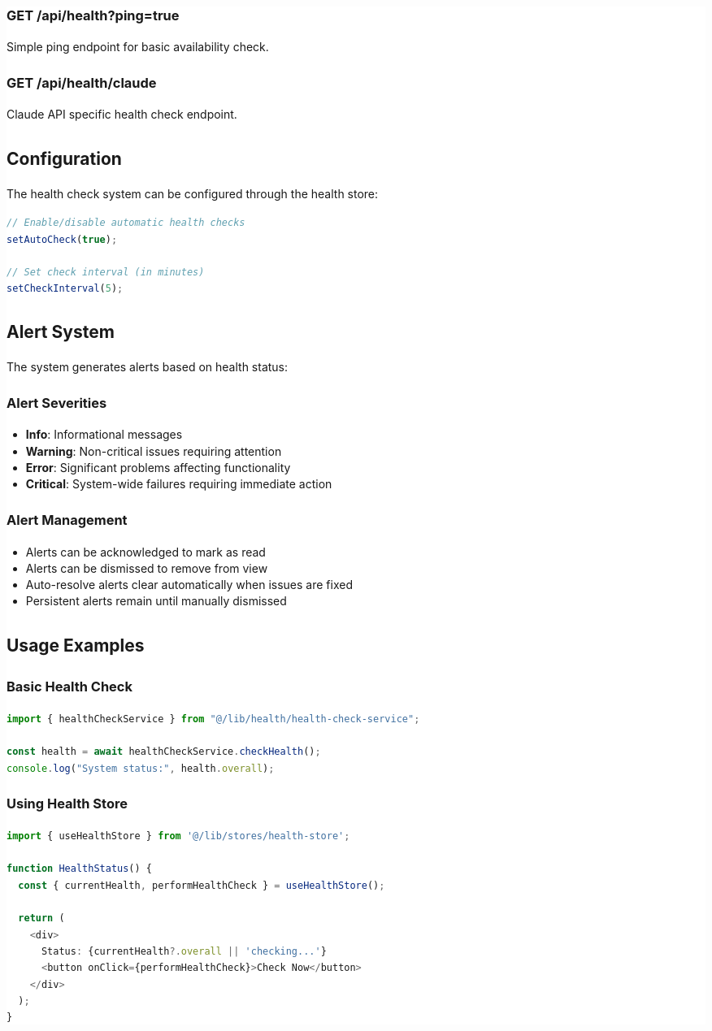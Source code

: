 ### GET /api/health?ping=true

Simple ping endpoint for basic availability check.

### GET /api/health/claude

Claude API specific health check endpoint.

## Configuration

The health check system can be configured through the health store:

```typescript
// Enable/disable automatic health checks
setAutoCheck(true);

// Set check interval (in minutes)
setCheckInterval(5);
```

## Alert System

The system generates alerts based on health status:

### Alert Severities

- **Info**: Informational messages
- **Warning**: Non-critical issues requiring attention
- **Error**: Significant problems affecting functionality
- **Critical**: System-wide failures requiring immediate action

### Alert Management

- Alerts can be acknowledged to mark as read
- Alerts can be dismissed to remove from view
- Auto-resolve alerts clear automatically when issues are fixed
- Persistent alerts remain until manually dismissed

## Usage Examples

### Basic Health Check

```typescript
import { healthCheckService } from "@/lib/health/health-check-service";

const health = await healthCheckService.checkHealth();
console.log("System status:", health.overall);
```

### Using Health Store

```typescript
import { useHealthStore } from '@/lib/stores/health-store';

function HealthStatus() {
  const { currentHealth, performHealthCheck } = useHealthStore();

  return (
    <div>
      Status: {currentHealth?.overall || 'checking...'}
      <button onClick={performHealthCheck}>Check Now</button>
    </div>
  );
}
```